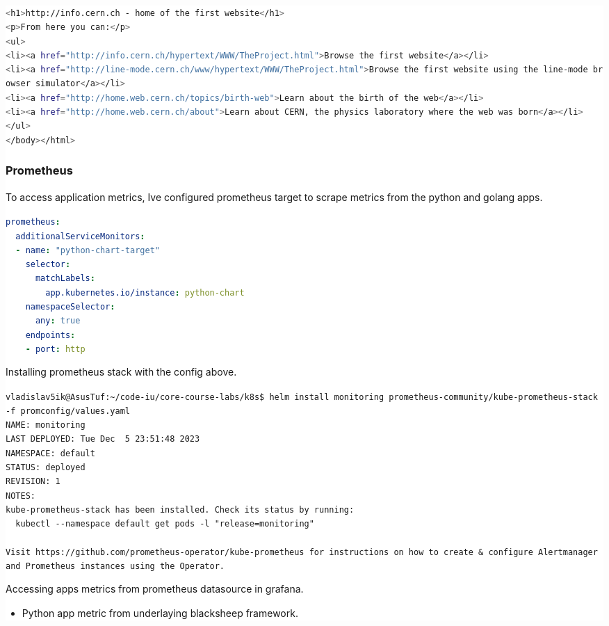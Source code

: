 ```bash
<h1>http://info.cern.ch - home of the first website</h1>
<p>From here you can:</p>
<ul>
<li><a href="http://info.cern.ch/hypertext/WWW/TheProject.html">Browse the first website</a></li>
<li><a href="http://line-mode.cern.ch/www/hypertext/WWW/TheProject.html">Browse the first website using the line-mode browser simulator</a></li>
<li><a href="http://home.web.cern.ch/topics/birth-web">Learn about the birth of the web</a></li>
<li><a href="http://home.web.cern.ch/about">Learn about CERN, the physics laboratory where the web was born</a></li>
</ul>
</body></html>
```

### Prometheus
To access application metrics, Ive configured prometheus target to scrape metrics from the python and golang apps.
```yaml
prometheus:
  additionalServiceMonitors:
  - name: "python-chart-target"
    selector:
      matchLabels:
        app.kubernetes.io/instance: python-chart
    namespaceSelector:
      any: true
    endpoints:
    - port: http
```
Installing prometheus stack with the config above.
```
vladislav5ik@AsusTuf:~/code-iu/core-course-labs/k8s$ helm install monitoring prometheus-community/kube-prometheus-stack -f promconfig/values.yaml
NAME: monitoring
LAST DEPLOYED: Tue Dec  5 23:51:48 2023
NAMESPACE: default
STATUS: deployed
REVISION: 1
NOTES:
kube-prometheus-stack has been installed. Check its status by running:
  kubectl --namespace default get pods -l "release=monitoring"

Visit https://github.com/prometheus-operator/kube-prometheus for instructions on how to create & configure Alertmanager and Prometheus instances using the Operator.
```
Accessing apps metrics from prometheus datasource in grafana.
- Python app metric from underlaying blacksheep framework.